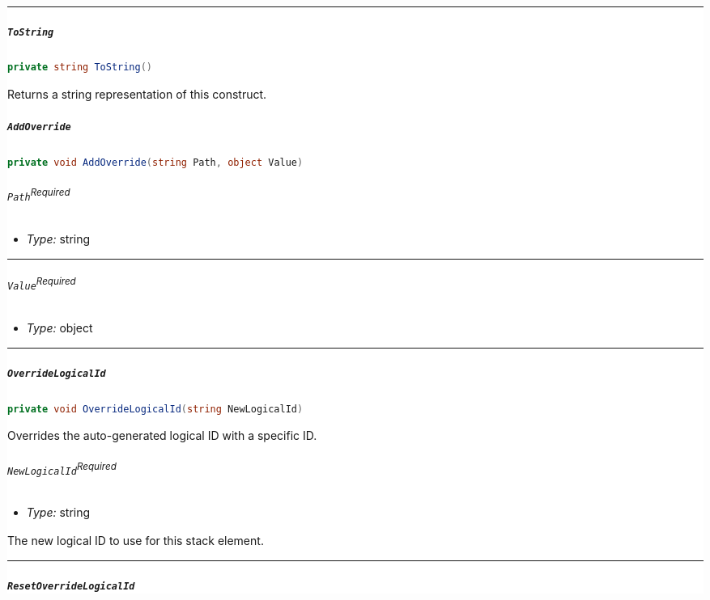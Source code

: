 
---

##### `ToString` <a name="ToString" id="@cdktf/provider-databricks.dataDatabricksAlertV2.DataDatabricksAlertV2.toString"></a>

```csharp
private string ToString()
```

Returns a string representation of this construct.

##### `AddOverride` <a name="AddOverride" id="@cdktf/provider-databricks.dataDatabricksAlertV2.DataDatabricksAlertV2.addOverride"></a>

```csharp
private void AddOverride(string Path, object Value)
```

###### `Path`<sup>Required</sup> <a name="Path" id="@cdktf/provider-databricks.dataDatabricksAlertV2.DataDatabricksAlertV2.addOverride.parameter.path"></a>

- *Type:* string

---

###### `Value`<sup>Required</sup> <a name="Value" id="@cdktf/provider-databricks.dataDatabricksAlertV2.DataDatabricksAlertV2.addOverride.parameter.value"></a>

- *Type:* object

---

##### `OverrideLogicalId` <a name="OverrideLogicalId" id="@cdktf/provider-databricks.dataDatabricksAlertV2.DataDatabricksAlertV2.overrideLogicalId"></a>

```csharp
private void OverrideLogicalId(string NewLogicalId)
```

Overrides the auto-generated logical ID with a specific ID.

###### `NewLogicalId`<sup>Required</sup> <a name="NewLogicalId" id="@cdktf/provider-databricks.dataDatabricksAlertV2.DataDatabricksAlertV2.overrideLogicalId.parameter.newLogicalId"></a>

- *Type:* string

The new logical ID to use for this stack element.

---

##### `ResetOverrideLogicalId` <a name="ResetOverrideLogicalId" id="@cdktf/provider-databricks.dataDatabricksAlertV2.DataDatabricksAlertV2.resetOverrideLogicalId"></a>
